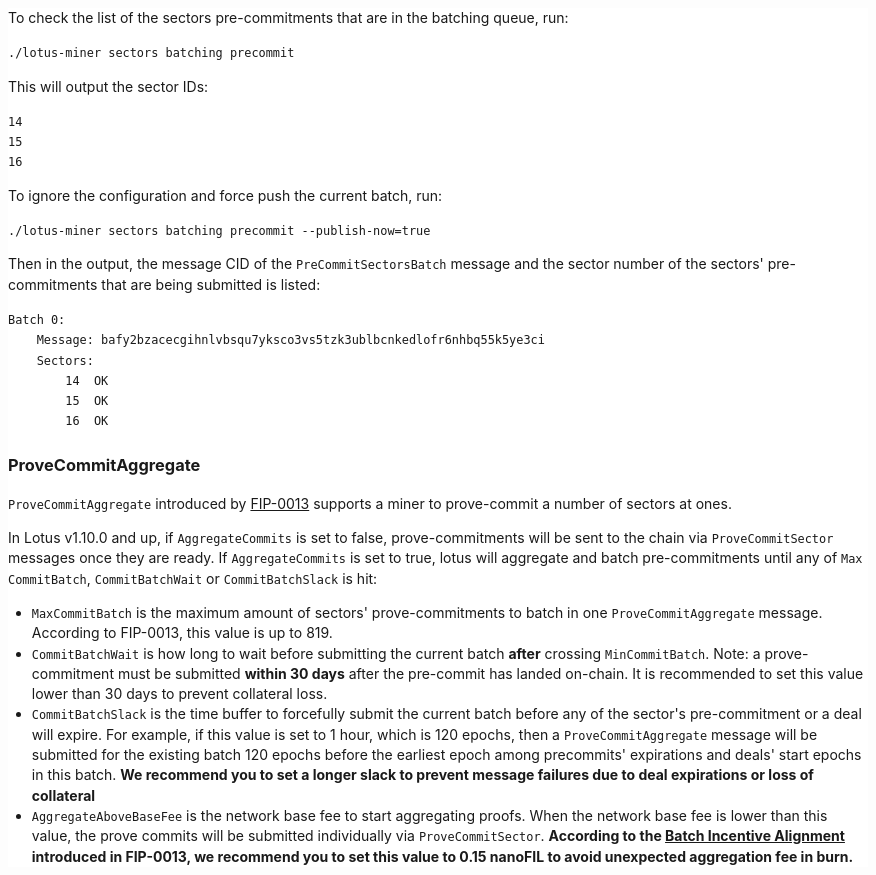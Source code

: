 To check the list of the sectors pre-commitments that are in the batching queue, run:

```shell
./lotus-miner sectors batching precommit
```

This will output the sector IDs:

```shell
14
15
16
```

To ignore the configuration and force push the current batch, run:

```shell
./lotus-miner sectors batching precommit --publish-now=true
```

Then in the output, the message CID of the `PreCommitSectorsBatch` message and the sector number of the sectors' pre-commitments that are being submitted is listed:

```shell
Batch 0:
	Message: bafy2bzacecgihnlvbsqu7yksco3vs5tzk3ublbcnkedlofr6nhbq55k5ye3ci
	Sectors:
		14	OK
		15	OK
		16	OK
```

### ProveCommitAggregate

`ProveCommitAggregate` introduced by [FIP-0013](https://github.com/filecoin-project/FIPs/blob/master/FIPS/fip-0013.md) supports a miner to prove-commit a number of sectors at ones.

In Lotus v1.10.0 and up, if `AggregateCommits` is set to false, prove-commitments will be sent to the chain via `ProveCommitSector` messages once they are ready. If `AggregateCommits` is set to true, lotus will aggregate and batch pre-commitments until any of `MaxCommitBatch`, `CommitBatchWait` or `CommitBatchSlack` is hit:
- `MaxCommitBatch` is the maximum amount of sectors' prove-commitments to batch in one `ProveCommitAggregate` message. According to FIP-0013, this value is up to 819.
- `CommitBatchWait` is how long to wait before submitting the current batch **after** crossing `MinCommitBatch`. Note: a prove-commitment must be submitted **within 30 days** after the pre-commit has landed on-chain. It is recommended to set this value lower than 30 days to prevent collateral loss.
- `CommitBatchSlack` is the time buffer to forcefully submit the current batch before any of the sector's pre-commitment or a deal will expire. For example, if this value is set to 1 hour, which is 120 epochs, then a `ProveCommitAggregate` message will be submitted for the existing batch 120 epochs before the earliest epoch among precommits' expirations and deals' start epochs in this batch. **We recommend you to set a longer slack to prevent message failures due to deal expirations or loss of collateral**
- `AggregateAboveBaseFee` is the network base fee to start aggregating proofs. When the network base fee is lower than this value, the prove commits will be submitted individually via `ProveCommitSector`. **According to the [Batch Incentive Alignment](https://github.com/filecoin-project/FIPs/blob/master/FIPS/fip-0013.md#batch-incentive-alignment) introduced in FIP-0013, we recommend you to set this value to 0.15 nanoFIL to avoid unexpected aggregation fee in burn.**
